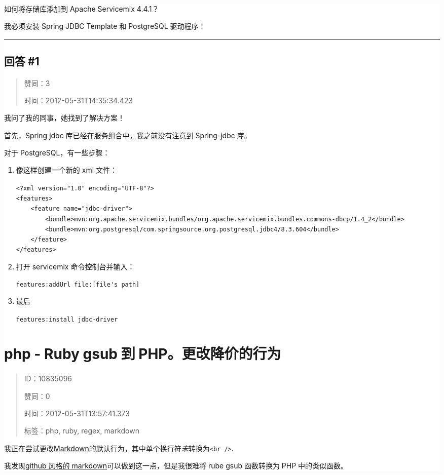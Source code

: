 如何将存储库添加到 Apache Servicemix 4.4.1？

我必须安装 Spring JDBC Template 和 PostgreSQL 驱动程序！

* * *

## 回答 #1

> 赞同：3
> 
> 时间：2012-05-31T14:35:34.423

我问了我的同事，她找到了解决方案！

首先，Spring jdbc 库已经在服务组合中，我之前没有注意到 Spring-jdbc 库。

对于 PostgreSQL，有一些步骤：

1.  像这样创建一个新的 xml 文件：

    ```
    <?xml version="1.0" encoding="UTF-8"?>
    <features>
        <feature name="jdbc-driver">
            <bundle>mvn:org.apache.servicemix.bundles/org.apache.servicemix.bundles.commons-dbcp/1.4_2</bundle>
            <bundle>mvn:org.postgresql/com.springsource.org.postgresql.jdbc4/8.3.604</bundle>
        </feature>
    </features> 
    ```

2.  打开 servicemix 命令控制台并输入：

    ```
    features:addUrl file:[file's path] 
    ```

3.  最后

    ```
    features:install jdbc-driver 
    ```

# php - Ruby gsub 到 PHP。更改降价的行为

> ID：10835096
> 
> 赞同：0
> 
> 时间：2012-05-31T13:57:41.373
> 
> 标签：php, ruby, regex, markdown

我正在尝试更改[Markdown](http://daringfireball.net/projects/markdown/)的默认行为，其中单个换行符*未*转换为`<br />`.

我发现[github 风格的 markdown](http://github.github.com/github-flavored-markdown/)可以做到这一点，但是我很难将 rube gsub 函数转换为 PHP 中的类似函数。
